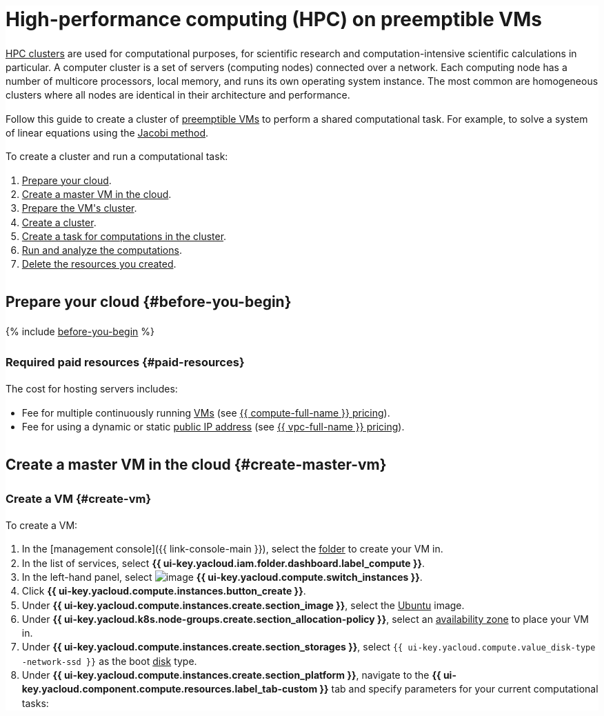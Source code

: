 # High-performance computing (HPC) on preemptible VMs

[HPC clusters](https://en.wikipedia.org/wiki/Computer_cluster) are used for computational purposes, for scientific research and computation-intensive scientific calculations in particular. A computer cluster is a set of servers (computing nodes) connected over a network. Each computing node has a number of multicore processors, local memory, and runs its own operating system instance. The most common are homogeneous clusters where all nodes are identical in their architecture and performance.

Follow this guide to create a cluster of [preemptible VMs](../../compute/concepts/preemptible-vm.md) to perform a shared computational task. For example, to solve a system of linear equations using the [Jacobi method](https://en.wikipedia.org/wiki/Jacobi_method).

To create a cluster and run a computational task:
1. [Prepare your cloud](#before-you-begin).
1. [Create a master VM in the cloud](#create-master-vm).
1. [Prepare the VM's cluster](#prepare-cluster).
1. [Create a cluster](#create-cluster).
1. [Create a task for computations in the cluster](#config-hpc).
1. [Run and analyze the computations](#start-hpc).
1. [Delete the resources you created](#clear-out).

## Prepare your cloud {#before-you-begin}

{% include [before-you-begin](../_tutorials_includes/before-you-begin.md) %}


### Required paid resources {#paid-resources}

The cost for hosting servers includes:
* Fee for multiple continuously running [VMs](../../compute/concepts/vm.md) (see [{{ compute-full-name }} pricing](../../compute/pricing.md)).
* Fee for using a dynamic or static [public IP address](../../vpc/concepts/address.md#public-addresses) (see [{{ vpc-full-name }} pricing](../../vpc/pricing.md)).


## Create a master VM in the cloud {#create-master-vm}

### Create a VM {#create-vm}

To create a VM:

1. In the [management console]({{ link-console-main }}), select the [folder](../../resource-manager/concepts/resources-hierarchy.md#folder) to create your VM in.
1. In the list of services, select **{{ ui-key.yacloud.iam.folder.dashboard.label_compute }}**.
1. In the left-hand panel, select ![image](../../_assets/console-icons/server.svg) **{{ ui-key.yacloud.compute.switch_instances }}**.
1. Click **{{ ui-key.yacloud.compute.instances.button_create }}**.
1. Under **{{ ui-key.yacloud.compute.instances.create.section_image }}**, select the [Ubuntu](/marketplace?tab=software&search=Ubuntu&categories=os) image.
1. Under **{{ ui-key.yacloud.k8s.node-groups.create.section_allocation-policy }}**, select an [availability zone](../../overview/concepts/geo-scope.md) to place your VM in.
1. Under **{{ ui-key.yacloud.compute.instances.create.section_storages }}**, select `{{ ui-key.yacloud.compute.value_disk-type-network-ssd }}` as the boot [disk](../../compute/concepts/disk.md) type.
1. Under **{{ ui-key.yacloud.compute.instances.create.section_platform }}**, navigate to the **{{ ui-key.yacloud.component.compute.resources.label_tab-custom }}** tab and specify parameters for your current computational tasks:
